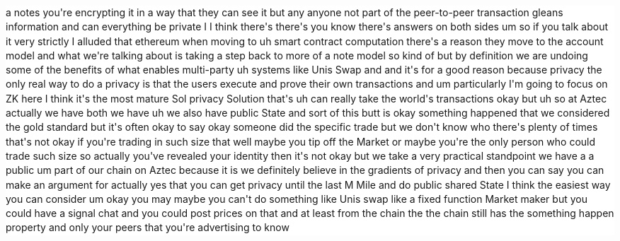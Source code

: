 a notes you're encrypting it in a way
that they can see it but any anyone not
part of the peer-to-peer transaction
gleans
information and can everything be
private I I think there's there's you
know
there's answers on both
sides
um
so if you talk about it very
strictly I alluded that ethereum when
moving to uh smart contract
computation there's a reason they move
to the account model and what we're
talking about is taking a step back to
more of a note
model so kind of but by definition we
are undoing some of the benefits
of what
enables
multi-party uh systems like Unis Swap
and and it's for a good reason because
privacy the only real way to do a
privacy is that the
users execute and prove their own
transactions and um particularly I'm
going to focus on ZK here I think it's
the most mature Sol privacy Solution
that's uh can really take the world's
transactions
okay
but uh so at Aztec actually we have both
we have uh we also have public State and
sort of this butt is okay something
happened that we considered the gold
standard
but it's often okay to say okay someone
did the specific trade but we don't know
who there's plenty of times that's not
okay if you're trading in such size that
well maybe you tip off the Market or
maybe you're the only person who could
trade such size so actually you've
revealed your
identity then it's not okay but we take
a very practical standpoint we have a a
public um part of our chain on Aztec
because it is we definitely believe in
the gradients of
privacy and then you can say you can
make an argument for actually
yes that you can get privacy until the
last M Mile and do
public shared State I think the easiest
way you can consider um okay you may
maybe you can't do something like Unis
swap like a fixed function Market maker
but you could have a signal chat and you
could post prices on that and at least
from the
chain the the chain still has the
something happen property and only your
peers that you're advertising to know